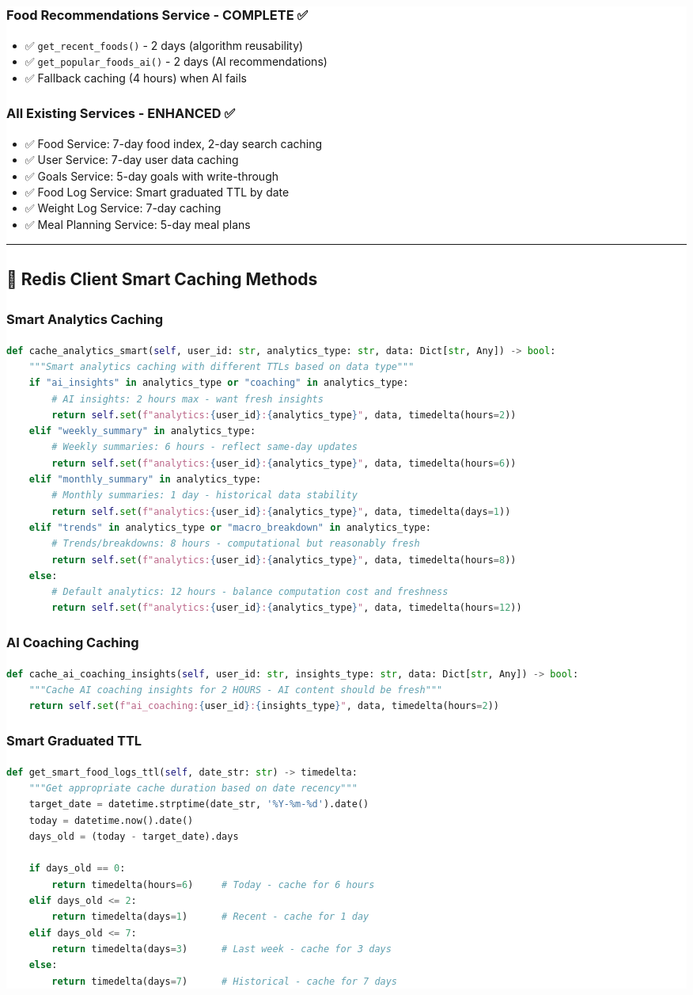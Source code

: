 ### **Food Recommendations Service - COMPLETE ✅**
- ✅ `get_recent_foods()` - 2 days (algorithm reusability)
- ✅ `get_popular_foods_ai()` - 2 days (AI recommendations)
- ✅ Fallback caching (4 hours) when AI fails

### **All Existing Services - ENHANCED ✅**
- ✅ Food Service: 7-day food index, 2-day search caching
- ✅ User Service: 7-day user data caching  
- ✅ Goals Service: 5-day goals with write-through
- ✅ Food Log Service: Smart graduated TTL by date
- ✅ Weight Log Service: 7-day caching
- ✅ Meal Planning Service: 5-day meal plans

---

## **🔧 Redis Client Smart Caching Methods**

### **Smart Analytics Caching**
```python
def cache_analytics_smart(self, user_id: str, analytics_type: str, data: Dict[str, Any]) -> bool:
    """Smart analytics caching with different TTLs based on data type"""
    if "ai_insights" in analytics_type or "coaching" in analytics_type:
        # AI insights: 2 hours max - want fresh insights
        return self.set(f"analytics:{user_id}:{analytics_type}", data, timedelta(hours=2))
    elif "weekly_summary" in analytics_type:
        # Weekly summaries: 6 hours - reflect same-day updates  
        return self.set(f"analytics:{user_id}:{analytics_type}", data, timedelta(hours=6))
    elif "monthly_summary" in analytics_type:
        # Monthly summaries: 1 day - historical data stability
        return self.set(f"analytics:{user_id}:{analytics_type}", data, timedelta(days=1))
    elif "trends" in analytics_type or "macro_breakdown" in analytics_type:
        # Trends/breakdowns: 8 hours - computational but reasonably fresh
        return self.set(f"analytics:{user_id}:{analytics_type}", data, timedelta(hours=8))
    else:
        # Default analytics: 12 hours - balance computation cost and freshness
        return self.set(f"analytics:{user_id}:{analytics_type}", data, timedelta(hours=12))
```

### **AI Coaching Caching**
```python
def cache_ai_coaching_insights(self, user_id: str, insights_type: str, data: Dict[str, Any]) -> bool:
    """Cache AI coaching insights for 2 HOURS - AI content should be fresh"""
    return self.set(f"ai_coaching:{user_id}:{insights_type}", data, timedelta(hours=2))
```

### **Smart Graduated TTL**
```python
def get_smart_food_logs_ttl(self, date_str: str) -> timedelta:
    """Get appropriate cache duration based on date recency"""
    target_date = datetime.strptime(date_str, '%Y-%m-%d').date()
    today = datetime.now().date()
    days_old = (today - target_date).days
    
    if days_old == 0:
        return timedelta(hours=6)     # Today - cache for 6 hours
    elif days_old <= 2:
        return timedelta(days=1)      # Recent - cache for 1 day
    elif days_old <= 7:
        return timedelta(days=3)      # Last week - cache for 3 days
    else:
        return timedelta(days=7)      # Historical - cache for 7 days
```
